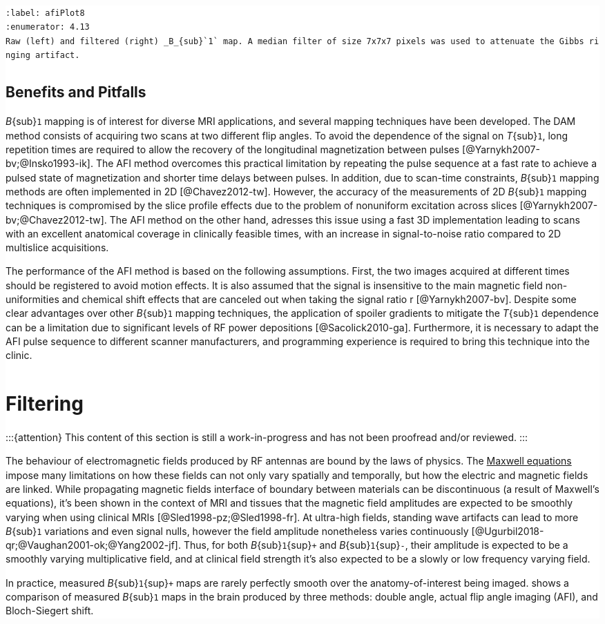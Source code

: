 ```{figure} #afiFig8jn
:label: afiPlot8
:enumerator: 4.13
Raw (left) and filtered (right) _B_{sub}`1` map. A median filter of size 7x7x7 pixels was used to attenuate the Gibbs ringing artifact.
```


## Benefits and Pitfalls

_B_{sub}`1` mapping is of interest for diverse MRI applications, and several mapping techniques have been developed. The DAM method consists of acquiring two scans at two different flip angles. To avoid the dependence of the signal on _T_{sub}`1`, long repetition times are required to allow the recovery of the longitudinal magnetization between pulses [@Yarnykh2007-bv;@Insko1993-ik]. The AFI method overcomes this practical limitation by repeating the pulse sequence at a fast rate to achieve a pulsed state of magnetization and shorter time delays between pulses. In addition, due to scan-time constraints, _B_{sub}`1` mapping methods are often implemented in 2D [@Chavez2012-tw]. However, the accuracy of the measurements of 2D _B_{sub}`1` mapping techniques is compromised by the slice profile effects due to the problem of nonuniform excitation across slices [@Yarnykh2007-bv;@Chavez2012-tw]. The AFI method on the other hand, adresses this issue using a fast 3D implementation leading to scans with an excellent anatomical coverage in clinically feasible times, with an increase in signal-to-noise ratio compared to 2D multislice acquisitions.

The performance of the AFI method is based on the following assumptions. First, the two images acquired at different times should be registered to avoid motion effects. It is also assumed that the signal is insensitive to the main magnetic field non-uniformities and chemical shift effects that are canceled out when taking the signal ratio r [@Yarnykh2007-bv]. Despite some clear advantages over other _B_{sub}`1` mapping techniques, the application of spoiler gradients to mitigate the _T_{sub}`1` dependence can be a limitation due to significant levels of RF power depositions [@Sacolick2010-ga]. Furthermore, it is necessary to adapt the AFI pulse sequence to different scanner manufacturers, and programming experience is required to bring this technique into the clinic.

# Filtering


:::{attention}
This content of this section is still a work-in-progress and has not been proofread and/or reviewed.
:::

The behaviour of electromagnetic fields produced by RF antennas are bound by the laws of physics. The [Maxwell equations](wiki:Maxwell%27s_equations) impose many limitations on how these fields can not only vary spatially and temporally, but how the electric and magnetic fields are linked. While propagating magnetic fields interface of boundary between materials can be discontinuous (a result of Maxwell’s equations), it’s been shown in the context of MRI and tissues that the magnetic field amplitudes are expected to be smoothly varying when using clinical MRIs [@Sled1998-pz;@Sled1998-fr]. At ultra-high fields, standing wave artifacts can lead to more _B_{sub}`1` variations and even signal nulls, however the field amplitude nonetheless varies continuously [@Ugurbil2018-qr;@Vaughan2001-ok;@Yang2002-jf]. Thus, for both _B_{sub}`1`{sup}`+` and _B_{sub}`1`{sup}`-`, their amplitude is expected to be a smoothly varying multiplicative field, and at clinical field strength it’s also expected to be a slowly or low frequency varying field.

In practice, measured _B_{sub}`1`{sup}`+` maps are rarely perfectly smooth over the anatomy-of-interest being imaged. [](#filtPlot1) shows a comparison of measured _B_{sub}`1` maps in the brain produced by three methods: double angle, actual flip angle imaging (AFI), and Bloch-Siegert shift.
